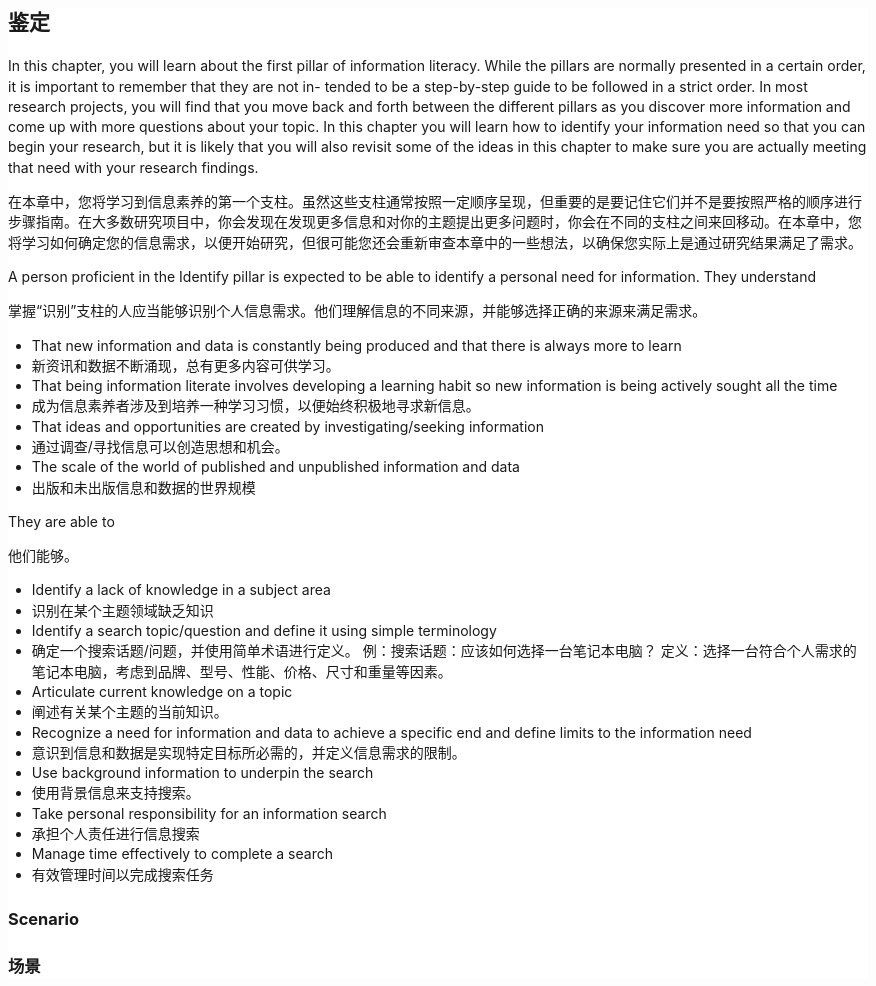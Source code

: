 ## 鉴定

In this chapter, you will learn about the first pillar of information literacy. While the pillars are normally presented in a certain order, it is important to remember that they are not in- tended to be a step-by-step guide to be followed in a strict order. In most research projects, you will find that you move back and forth between the different pillars as you discover more information and come up with more questions about your topic. In this chapter you will learn how to identify your information need so that you can begin your research, but it is likely that you will also revisit some of the ideas in this chapter to make sure you are actually meeting that need with your research findings.

在本章中，您将学习到信息素养的第一个支柱。虽然这些支柱通常按照一定顺序呈现，但重要的是要记住它们并不是要按照严格的顺序进行步骤指南。在大多数研究项目中，你会发现在发现更多信息和对你的主题提出更多问题时，你会在不同的支柱之间来回移动。在本章中，您将学习如何确定您的信息需求，以便开始研究，但很可能您还会重新审查本章中的一些想法，以确保您实际上是通过研究结果满足了需求。

A person proficient in the Identify pillar is expected to be able to identify a personal need for information. They understand

掌握“识别”支柱的人应当能够识别个人信息需求。他们理解信息的不同来源，并能够选择正确的来源来满足需求。

- That new information and data is constantly being produced and that there is always more to learn
- 新资讯和数据不断涌现，总有更多内容可供学习。
- That being information literate involves developing a learning habit so new information is being actively sought all the time
- 成为信息素养者涉及到培养一种学习习惯，以便始终积极地寻求新信息。
- That ideas and opportunities are created by investigating/seeking information
- 通过调查/寻找信息可以创造思想和机会。
- The scale of the world of published and unpublished information and data
- 出版和未出版信息和数据的世界规模

They are able to

他们能够。

- Identify a lack of knowledge in a subject area
- 识别在某个主题领域缺乏知识
- Identify a search topic/question and define it using simple terminology
- 确定一个搜索话题/问题，并使用简单术语进行定义。 例：搜索话题：应该如何选择一台笔记本电脑？ 定义：选择一台符合个人需求的笔记本电脑，考虑到品牌、型号、性能、价格、尺寸和重量等因素。
- Articulate current knowledge on a topic
- 阐述有关某个主题的当前知识。
- Recognize a need for information and data to achieve a specific end and define limits to the information need
- 意识到信息和数据是实现特定目标所必需的，并定义信息需求的限制。
- Use background information to underpin the search
- 使用背景信息来支持搜索。
- Take personal responsibility for an information search
- 承担个人责任进行信息搜索
- Manage time effectively to complete a search
- 有效管理时间以完成搜索任务

### Scenario

### 场景
